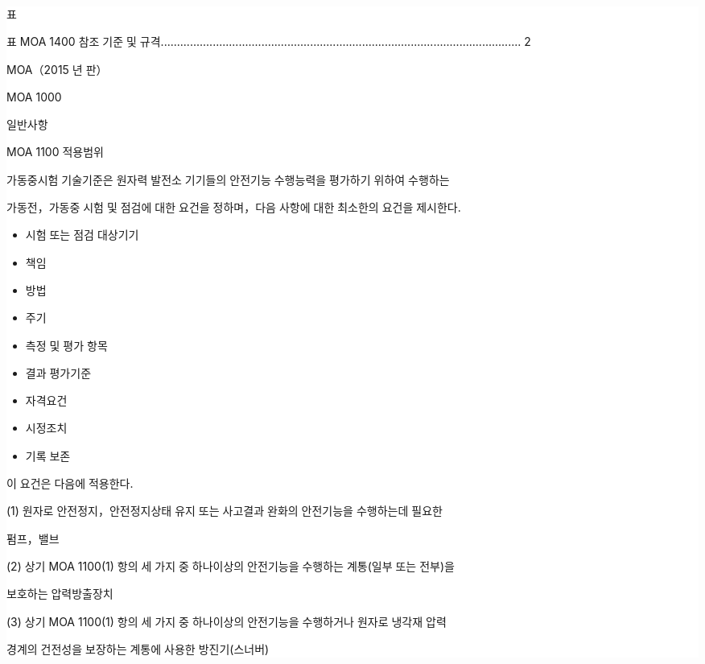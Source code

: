 

표



표 MOA 1400 참조 기준 및
                            규격...............................................................................................................
                        2









MOA（2015 년 판）

MOA 1000

일반사항

MOA 1100 적용범위

가동중시험 기술기준은 원자력 발전소 기기들의 안전기능 수행능력을
                        평가하기 위하여 수행하는

가동전，가동중 시험 및 점검에 대한 요건을
                        정하며，다음 사항에
                        대한 최소한의 요건을 제시한다.

- 시험 또는 점검 대상기기

- 책임

- 방법

- 주기

- 측정 및 평가 항목

- 결과 평가기준

- 자격요건

- 시정조치

- 기록 보존

이 요건은 다음에 적용한다.

(1) 원자로 안전정지，안전정지상태 유지 또는 사고결과 완화의 안전기능을 수행하는데 필요한

펌프，밸브

(2) 상기 MOA 1100(1)
                    항의 세 가지 중 하나이상의 안전기능을 수행하는 계통(일부 또는 전부)을

보호하는 압력방출장치

(3) 상기 MOA 1100(1)
                    항의 세 가지 중 하나이상의 안전기능을 수행하거나 원자로 냉각재 압력

경계의 건전성을 보장하는 계통에 사용한
                        방진기(스너버)
